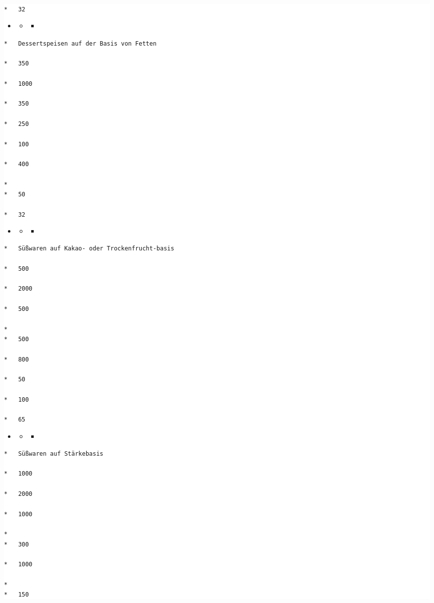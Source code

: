     *   32


*    *   -

    *   Dessertspeisen auf der Basis von Fetten

    *   350

    *   1000

    *   350

    *   250

    *   100

    *   400

    *
    *   50

    *   32


*    *   -

    *   Süßwaren auf Kakao- oder Trockenfrucht-basis

    *   500

    *   2000

    *   500

    *
    *   500

    *   800

    *   50

    *   100

    *   65


*    *   -

    *   Süßwaren auf Stärkebasis

    *   1000

    *   2000

    *   1000

    *
    *   300

    *   1000

    *
    *   150
